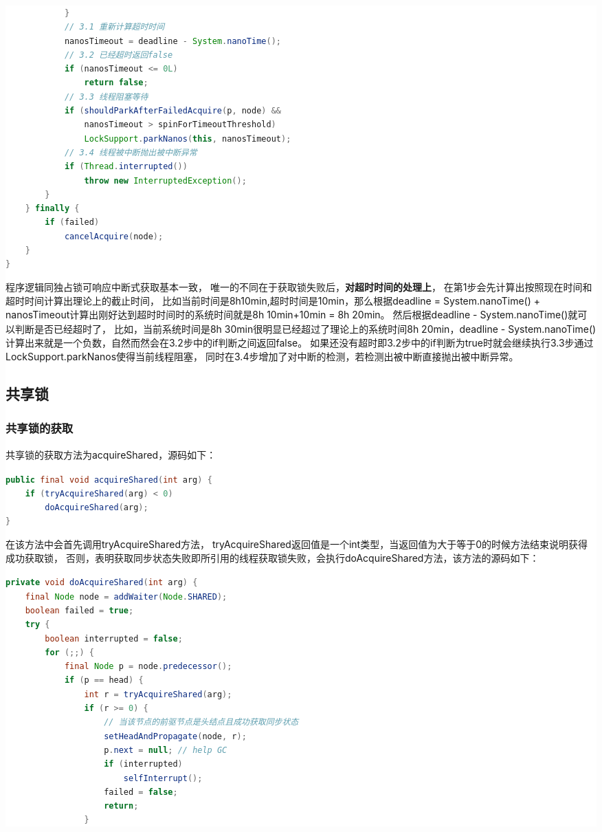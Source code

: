 ```java
            }
			// 3.1 重新计算超时时间
            nanosTimeout = deadline - System.nanoTime();
            // 3.2 已经超时返回false
			if (nanosTimeout <= 0L)
                return false;
			// 3.3 线程阻塞等待 
            if (shouldParkAfterFailedAcquire(p, node) &&
                nanosTimeout > spinForTimeoutThreshold)
                LockSupport.parkNanos(this, nanosTimeout);
            // 3.4 线程被中断抛出被中断异常
			if (Thread.interrupted())
                throw new InterruptedException();
        }
    } finally {
        if (failed)
            cancelAcquire(node);
    }
}
```
程序逻辑同独占锁可响应中断式获取基本一致，
唯一的不同在于获取锁失败后，**对超时时间的处理上**，
在第1步会先计算出按照现在时间和超时时间计算出理论上的截止时间，
比如当前时间是8h10min,超时时间是10min，那么根据deadline = System.nanoTime() + nanosTimeout计算出刚好达到超时时间时的系统时间就是8h 10min+10min = 8h 20min。
然后根据deadline - System.nanoTime()就可以判断是否已经超时了，
比如，当前系统时间是8h 30min很明显已经超过了理论上的系统时间8h 20min，deadline - System.nanoTime()
计算出来就是一个负数，自然而然会在3.2步中的if判断之间返回false。
如果还没有超时即3.2步中的if判断为true时就会继续执行3.3步通过LockSupport.parkNanos使得当前线程阻塞，
同时在3.4步增加了对中断的检测，若检测出被中断直接抛出被中断异常。

## 共享锁
### 共享锁的获取
共享锁的获取方法为acquireShared，源码如下：
```java
public final void acquireShared(int arg) {
    if (tryAcquireShared(arg) < 0)
        doAcquireShared(arg);
}
```
在该方法中会首先调用tryAcquireShared方法，
tryAcquireShared返回值是一个int类型，当返回值为大于等于0的时候方法结束说明获得成功获取锁，
否则，表明获取同步状态失败即所引用的线程获取锁失败，会执行doAcquireShared方法，该方法的源码如下：
```java
private void doAcquireShared(int arg) {
    final Node node = addWaiter(Node.SHARED);
    boolean failed = true;
    try {
        boolean interrupted = false;
        for (;;) {
            final Node p = node.predecessor();
            if (p == head) {
                int r = tryAcquireShared(arg);
                if (r >= 0) {
					// 当该节点的前驱节点是头结点且成功获取同步状态
                    setHeadAndPropagate(node, r);
                    p.next = null; // help GC
                    if (interrupted)
                        selfInterrupt();
                    failed = false;
                    return;
                }
```